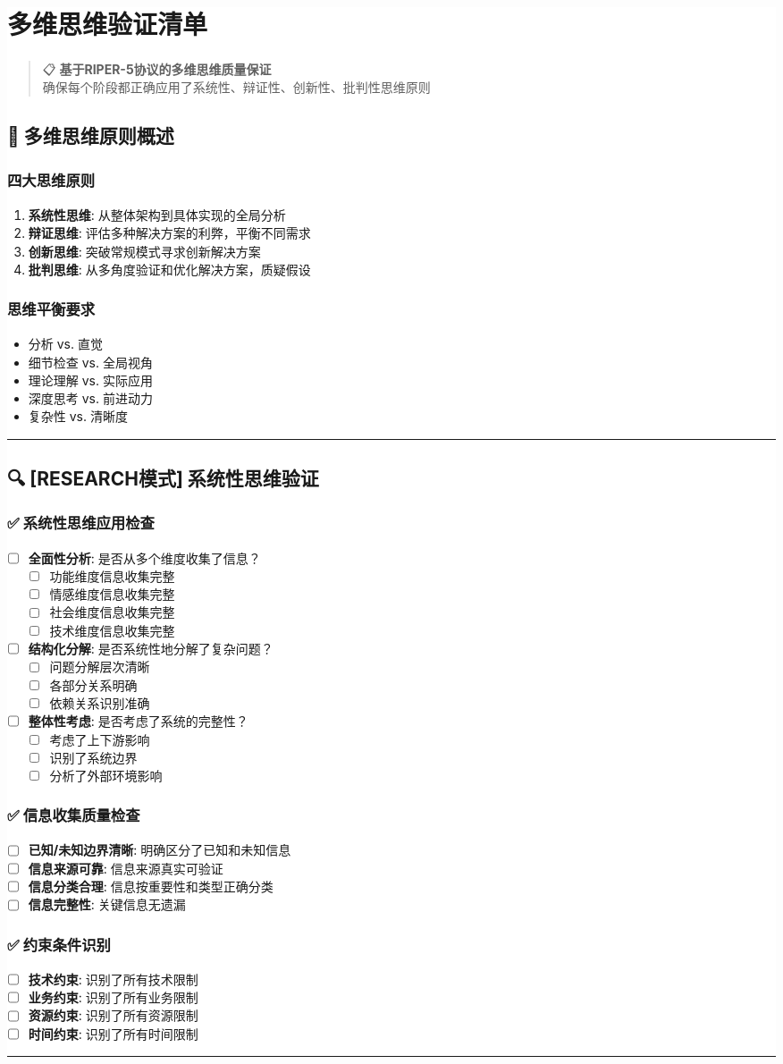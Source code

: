 # 多维思维验证清单

> 📋 **基于RIPER-5协议的多维思维质量保证**  
> 确保每个阶段都正确应用了系统性、辩证性、创新性、批判性思维原则

## 🧠 多维思维原则概述

### 四大思维原则
1. **系统性思维**: 从整体架构到具体实现的全局分析
2. **辩证思维**: 评估多种解决方案的利弊，平衡不同需求
3. **创新思维**: 突破常规模式寻求创新解决方案
4. **批判思维**: 从多角度验证和优化解决方案，质疑假设

### 思维平衡要求
- 分析 vs. 直觉
- 细节检查 vs. 全局视角
- 理论理解 vs. 实际应用
- 深度思考 vs. 前进动力
- 复杂性 vs. 清晰度

---

## 🔍 [RESEARCH模式] 系统性思维验证

### ✅ 系统性思维应用检查
- [ ] **全面性分析**: 是否从多个维度收集了信息？
  - [ ] 功能维度信息收集完整
  - [ ] 情感维度信息收集完整
  - [ ] 社会维度信息收集完整
  - [ ] 技术维度信息收集完整

- [ ] **结构化分解**: 是否系统性地分解了复杂问题？
  - [ ] 问题分解层次清晰
  - [ ] 各部分关系明确
  - [ ] 依赖关系识别准确

- [ ] **整体性考虑**: 是否考虑了系统的完整性？
  - [ ] 考虑了上下游影响
  - [ ] 识别了系统边界
  - [ ] 分析了外部环境影响

### ✅ 信息收集质量检查
- [ ] **已知/未知边界清晰**: 明确区分了已知和未知信息
- [ ] **信息来源可靠**: 信息来源真实可验证
- [ ] **信息分类合理**: 信息按重要性和类型正确分类
- [ ] **信息完整性**: 关键信息无遗漏

### ✅ 约束条件识别
- [ ] **技术约束**: 识别了所有技术限制
- [ ] **业务约束**: 识别了所有业务限制
- [ ] **资源约束**: 识别了所有资源限制
- [ ] **时间约束**: 识别了所有时间限制

---